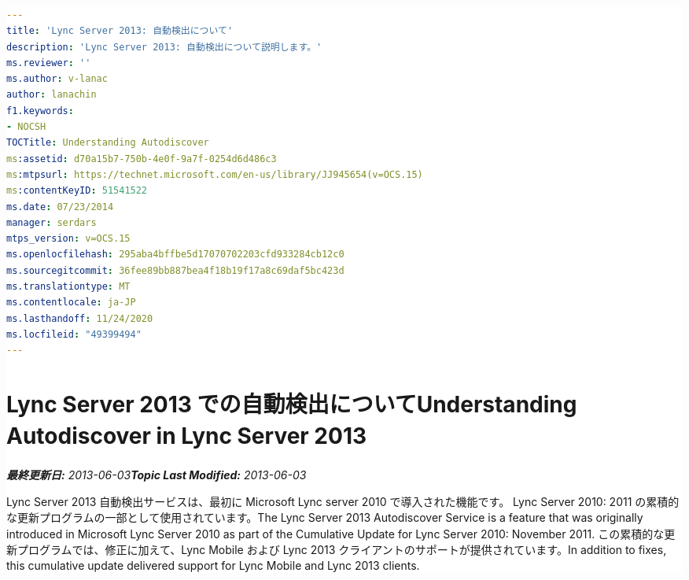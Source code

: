 ```yaml
---
title: 'Lync Server 2013: 自動検出について'
description: 'Lync Server 2013: 自動検出について説明します。'
ms.reviewer: ''
ms.author: v-lanac
author: lanachin
f1.keywords:
- NOCSH
TOCTitle: Understanding Autodiscover
ms:assetid: d70a15b7-750b-4e0f-9a7f-0254d6d486c3
ms:mtpsurl: https://technet.microsoft.com/en-us/library/JJ945654(v=OCS.15)
ms:contentKeyID: 51541522
ms.date: 07/23/2014
manager: serdars
mtps_version: v=OCS.15
ms.openlocfilehash: 295aba4bffbe5d17070702203cfd933284cb12c0
ms.sourcegitcommit: 36fee89bb887bea4f18b19f17a8c69daf5bc423d
ms.translationtype: MT
ms.contentlocale: ja-JP
ms.lasthandoff: 11/24/2020
ms.locfileid: "49399494"
---
```

# <a name="understanding-autodiscover-in-lync-server-2013"></a><span data-ttu-id="0fc31-103">Lync Server 2013 での自動検出について</span><span class="sxs-lookup"><span data-stu-id="0fc31-103">Understanding Autodiscover in Lync Server 2013</span></span>

<div data-xmlns="http://www.w3.org/1999/xhtml">

<div class="topic" data-xmlns="http://www.w3.org/1999/xhtml" data-msxsl="urn:schemas-microsoft-com:xslt" data-cs="https://msdn.microsoft.com/">

<div data-asp="https://msdn2.microsoft.com/asp">



</div>

<div id="mainSection">

<div id="mainBody"><span data-ttu-id="0fc31-104">

<span> </span></span><span class="sxs-lookup"><span data-stu-id="0fc31-104">

<span> </span></span></span>

<span data-ttu-id="0fc31-105">_**最終更新日:** 2013-06-03_</span><span class="sxs-lookup"><span data-stu-id="0fc31-105">_**Topic Last Modified:** 2013-06-03_</span></span>

<span data-ttu-id="0fc31-106">Lync Server 2013 自動検出サービスは、最初に Microsoft Lync server 2010 で導入された機能です。 Lync Server 2010: 2011 の累積的な更新プログラムの一部として使用されています。</span><span class="sxs-lookup"><span data-stu-id="0fc31-106">The Lync Server 2013 Autodiscover Service is a feature that was originally introduced in Microsoft Lync Server 2010 as part of the Cumulative Update for Lync Server 2010: November 2011.</span></span> <span data-ttu-id="0fc31-107">この累積的な更新プログラムでは、修正に加えて、Lync Mobile および Lync 2013 クライアントのサポートが提供されています。</span><span class="sxs-lookup"><span data-stu-id="0fc31-107">In addition to fixes, this cumulative update delivered support for Lync Mobile and Lync 2013 clients.</span></span>
